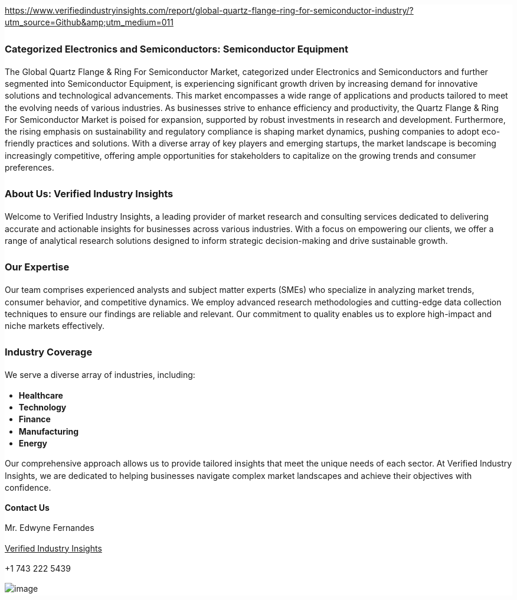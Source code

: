 </strong><a href="https://www.verifiedindustryinsights.com/report/global-quartz-flange-ring-for-semiconductor-industry/?utm_source=Github&amp;utm_medium=011">https://www.verifiedindustryinsights.com/report/global-quartz-flange-ring-for-semiconductor-industry/?utm_source=Github&amp;utm_medium=011</a>&nbsp;</p><h3>Categorized Electronics and Semiconductors: Semiconductor Equipment </h3><p>The Global Quartz Flange & Ring For Semiconductor Market, categorized under Electronics and Semiconductors and further segmented into Semiconductor Equipment, is experiencing significant growth driven by increasing demand for innovative solutions and technological advancements. This market encompasses a wide range of applications and products tailored to meet the evolving needs of various industries. As businesses strive to enhance efficiency and productivity, the Quartz Flange & Ring For Semiconductor Market is poised for expansion, supported by robust investments in research and development. Furthermore, the rising emphasis on sustainability and regulatory compliance is shaping market dynamics, pushing companies to adopt eco-friendly practices and solutions. With a diverse array of key players and emerging startups, the market landscape is becoming increasingly competitive, offering ample opportunities for stakeholders to capitalize on the growing trends and consumer preferences.</p><h3>About Us: Verified Industry Insights</h3><p>Welcome to Verified Industry Insights, a leading provider of market research and consulting services dedicated to delivering accurate and actionable insights for businesses across various industries. With a focus on empowering our clients, we offer a range of analytical research solutions designed to inform strategic decision-making and drive sustainable growth.</p><h3>Our Expertise</h3><p>Our team comprises experienced analysts and subject matter experts (SMEs) who specialize in analyzing market trends, consumer behavior, and competitive dynamics. We employ advanced research methodologies and cutting-edge data collection techniques to ensure our findings are reliable and relevant. Our commitment to quality enables us to explore high-impact and niche markets effectively.</p><h3>Industry Coverage</h3><p>We serve a diverse array of industries, including:</p><ul><li><strong>Healthcare</strong></li><li><strong>Technology</strong></li><li><strong>Finance</strong></li><li><strong>Manufacturing</strong></li><li><strong>Energy</strong></li></ul><p>Our comprehensive approach allows us to provide tailored insights that meet the unique needs of each sector. At Verified Industry Insights, we are dedicated to helping businesses navigate complex market landscapes and achieve their objectives with confidence.</p><p><strong>Contact Us</strong></p><p>Mr. Edwyne Fernandes</p><p><a href="https://www.verifiedindustryinsights.com/">Verified Industry Insights</a></p><p>+1 743 222 5439</p>
![image](https://github.com/user-attachments/assets/47344c79-662a-48e2-abfe-1e25a1a1f508)
